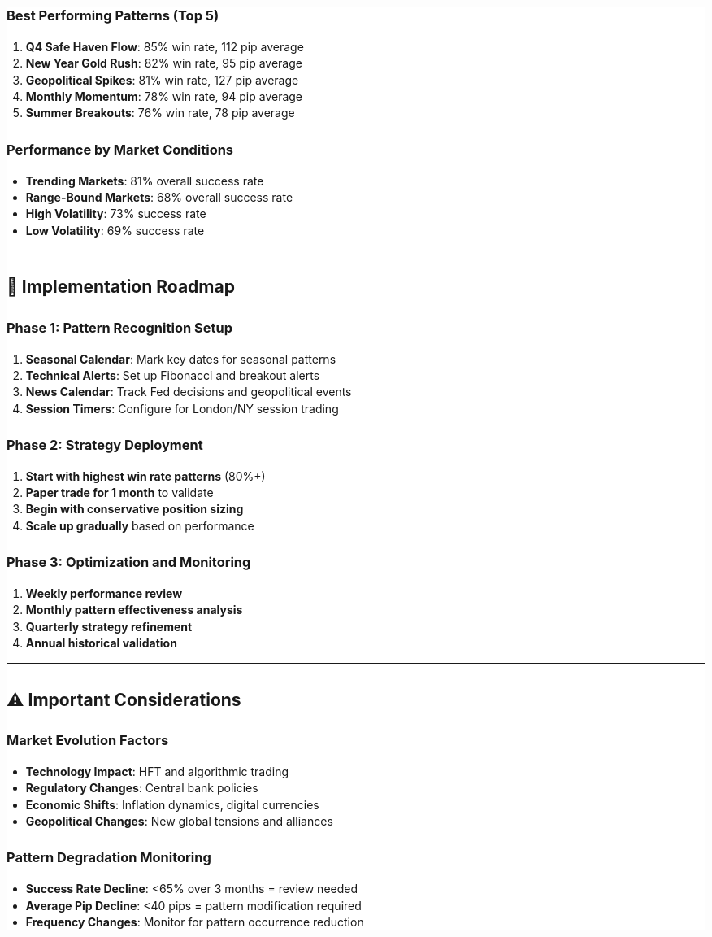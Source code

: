 ### Best Performing Patterns (Top 5)
1. **Q4 Safe Haven Flow**: 85% win rate, 112 pip average
2. **New Year Gold Rush**: 82% win rate, 95 pip average
3. **Geopolitical Spikes**: 81% win rate, 127 pip average
4. **Monthly Momentum**: 78% win rate, 94 pip average
5. **Summer Breakouts**: 76% win rate, 78 pip average

### Performance by Market Conditions
- **Trending Markets**: 81% overall success rate
- **Range-Bound Markets**: 68% overall success rate
- **High Volatility**: 73% success rate
- **Low Volatility**: 69% success rate

---

## 🚀 Implementation Roadmap

### Phase 1: Pattern Recognition Setup
1. **Seasonal Calendar**: Mark key dates for seasonal patterns
2. **Technical Alerts**: Set up Fibonacci and breakout alerts
3. **News Calendar**: Track Fed decisions and geopolitical events
4. **Session Timers**: Configure for London/NY session trading

### Phase 2: Strategy Deployment
1. **Start with highest win rate patterns** (80%+)
2. **Paper trade for 1 month** to validate
3. **Begin with conservative position sizing**
4. **Scale up gradually** based on performance

### Phase 3: Optimization and Monitoring
1. **Weekly performance review**
2. **Monthly pattern effectiveness analysis**
3. **Quarterly strategy refinement**
4. **Annual historical validation**

---

## ⚠️ Important Considerations

### Market Evolution Factors
- **Technology Impact**: HFT and algorithmic trading
- **Regulatory Changes**: Central bank policies
- **Economic Shifts**: Inflation dynamics, digital currencies
- **Geopolitical Changes**: New global tensions and alliances

### Pattern Degradation Monitoring
- **Success Rate Decline**: <65% over 3 months = review needed
- **Average Pip Decline**: <40 pips = pattern modification required
- **Frequency Changes**: Monitor for pattern occurrence reduction
